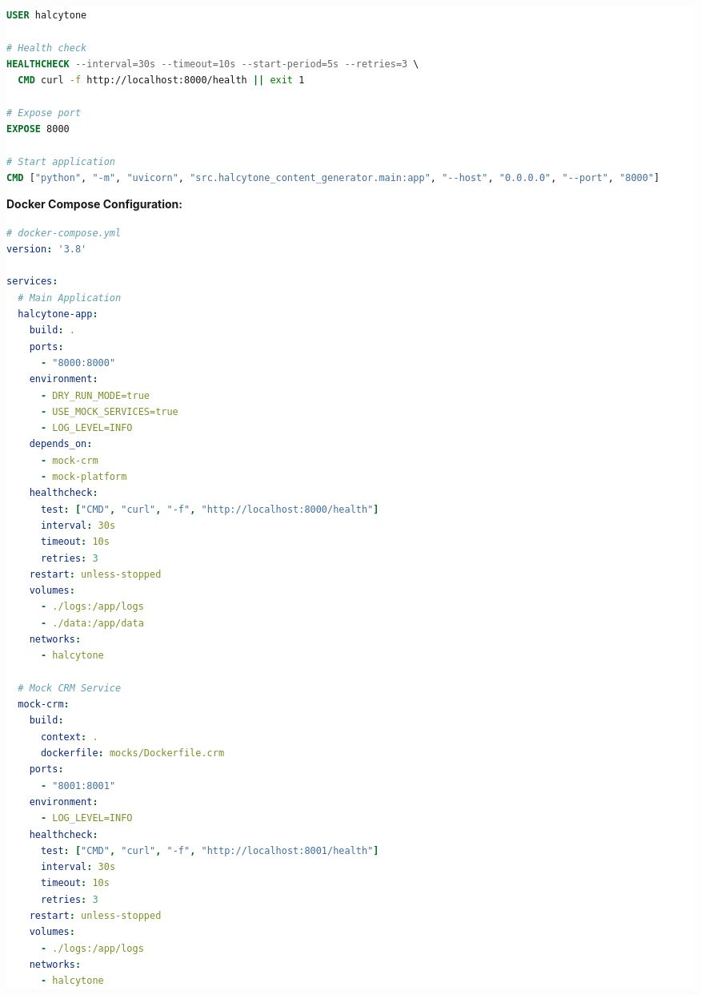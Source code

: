 ```dockerfile
USER halcytone

# Health check
HEALTHCHECK --interval=30s --timeout=10s --start-period=5s --retries=3 \
  CMD curl -f http://localhost:8000/health || exit 1

# Expose port
EXPOSE 8000

# Start application
CMD ["python", "-m", "uvicorn", "src.halcytone_content_generator.main:app", "--host", "0.0.0.0", "--port", "8000"]
```

**Docker Compose Configuration:**
```yaml
# docker-compose.yml
version: '3.8'

services:
  # Main Application
  halcytone-app:
    build: .
    ports:
      - "8000:8000"
    environment:
      - DRY_RUN_MODE=true
      - USE_MOCK_SERVICES=true
      - LOG_LEVEL=INFO
    depends_on:
      - mock-crm
      - mock-platform
    healthcheck:
      test: ["CMD", "curl", "-f", "http://localhost:8000/health"]
      interval: 30s
      timeout: 10s
      retries: 3
    restart: unless-stopped
    volumes:
      - ./logs:/app/logs
      - ./data:/app/data
    networks:
      - halcytone

  # Mock CRM Service
  mock-crm:
    build:
      context: .
      dockerfile: mocks/Dockerfile.crm
    ports:
      - "8001:8001"
    environment:
      - LOG_LEVEL=INFO
    healthcheck:
      test: ["CMD", "curl", "-f", "http://localhost:8001/health"]
      interval: 30s
      timeout: 10s
      retries: 3
    restart: unless-stopped
    volumes:
      - ./logs:/app/logs
    networks:
      - halcytone

```